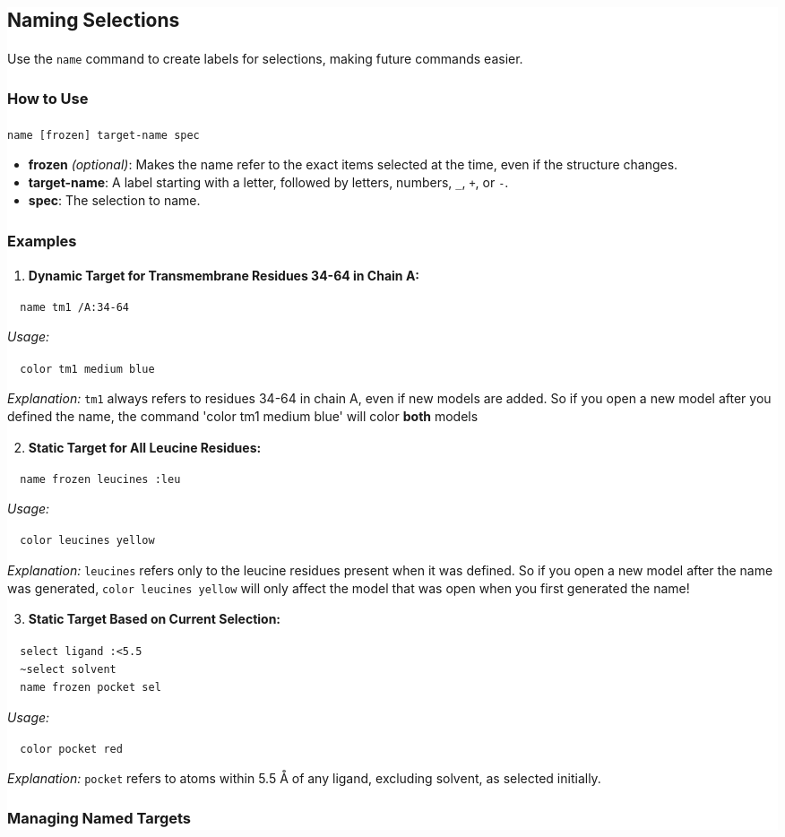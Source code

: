 
## Naming Selections

Use the `name` command to create labels for selections, making future commands easier.

### How to Use

~~~
name [frozen] target-name spec
~~~

- **frozen** *(optional)*: Makes the name refer to the exact items selected at the time, even if the structure changes.
- **target-name**: A label starting with a letter, followed by letters, numbers, `_`, `+`, or `-`.
- **spec**: The selection to name.

### Examples

1. **Dynamic Target for Transmembrane Residues 34-64 in Chain A:**
 ```
   name tm1 /A:34-64
 ```
   *Usage:*
 ```
   color tm1 medium blue
 ```
   *Explanation:* `tm1` always refers to residues 34-64 in chain A, even if new models are added. So if you open a new model after you defined the name, the command 'color tm1 medium blue' will color **both** models

2. **Static Target for All Leucine Residues:**
 ```
   name frozen leucines :leu
 ```
   *Usage:*
 ```
   color leucines yellow
 ```
   *Explanation:* `leucines` refers only to the leucine residues present when it was defined. So if you open a new model after the name was generated, `color leucines yellow` will only affect the model that was open when you first generated the name!

3. **Static Target Based on Current Selection:**
 ```
   select ligand :<5.5
   ~select solvent
   name frozen pocket sel
 ```
   *Usage:*
 ```
   color pocket red
 ```
   *Explanation:* `pocket` refers to atoms within 5.5 Å of any ligand, excluding solvent, as selected initially.

### Managing Named Targets

